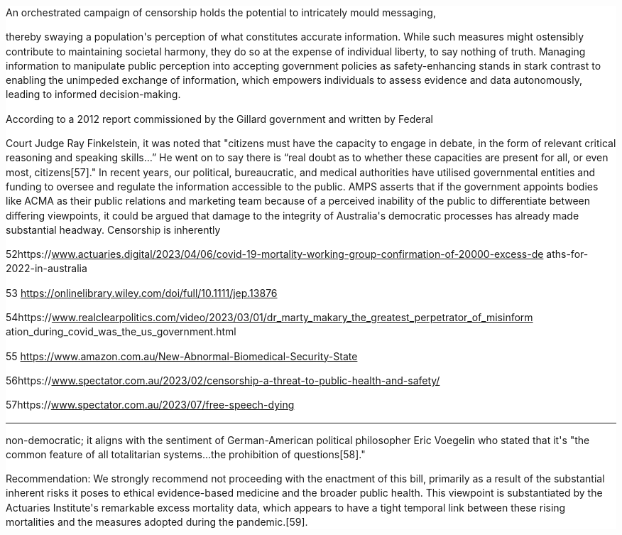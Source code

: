 An orchestrated campaign of censorship holds the potential to intricately mould messaging,

thereby swaying a population's perception of what constitutes accurate information. While such
measures might ostensibly contribute to maintaining societal harmony, they do so at the expense of
individual liberty, to say nothing of truth. Managing information to manipulate public perception into
accepting government policies as safety-enhancing stands in stark contrast to enabling the unimpeded
exchange of information, which empowers individuals to assess evidence and data autonomously,
leading to informed decision-making.

According to a 2012 report commissioned by the Gillard government and written by Federal

Court Judge Ray Finkelstein, it was noted that "citizens must have the capacity to engage in debate, in
the form of relevant critical reasoning and speaking skills…” He went on to say there is “real doubt as
to whether these capacities are present for all, or even most, citizens[57]." In recent years, our political,
bureaucratic, and medical authorities have utilised governmental entities and funding to oversee and
regulate the information accessible to the public. AMPS asserts that if the government appoints bodies
like ACMA as their public relations and marketing team because of a perceived inability of the public
to differentiate between differing viewpoints, it could be argued that damage to the integrity of
Australia's democratic processes has already made substantial headway. Censorship is inherently

52https://www.actuaries.digital/2023/04/06/covid-19-mortality-working-group-confirmation-of-20000-excess-de
aths-for-2022-in-australia

53
https://onlinelibrary.wiley.com/doi/full/10.1111/jep.13876

54https://www.realclearpolitics.com/video/2023/03/01/dr_marty_makary_the_greatest_perpetrator_of_misinform
ation_during_covid_was_the_us_government.html

55
https://www.amazon.com.au/New-Abnormal-Biomedical-Security-State

56https://www.spectator.com.au/2023/02/censorship-a-threat-to-public-health-and-safety/

57https://www.spectator.com.au/2023/07/free-speech-dying


-----

non-democratic; it aligns with the sentiment of German-American political philosopher Eric Voegelin
who stated that it's "the common feature of all totalitarian systems...the prohibition of questions[58]."

Recommendation: We strongly recommend not proceeding with the enactment of this bill, primarily
as a result of the substantial inherent risks it poses to ethical evidence-based medicine and the
broader public health. This viewpoint is substantiated by the Actuaries Institute's remarkable excess
mortality data, which appears to have a tight temporal link between these rising mortalities and the
measures adopted during the pandemic.[59].
